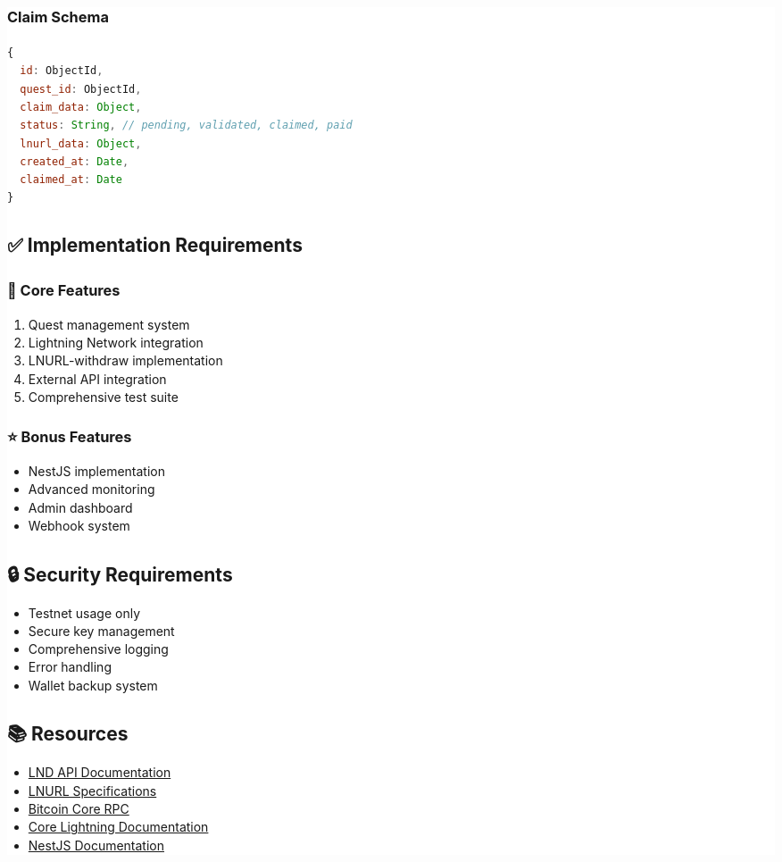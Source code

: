 ### Claim Schema
```javascript
{
  id: ObjectId,
  quest_id: ObjectId,
  claim_data: Object,
  status: String, // pending, validated, claimed, paid
  lnurl_data: Object,
  created_at: Date,
  claimed_at: Date
}
```

## ✅ Implementation Requirements

### 🔑 Core Features
1. Quest management system
2. Lightning Network integration
3. LNURL-withdraw implementation
4. External API integration
5. Comprehensive test suite

### ⭐ Bonus Features
- NestJS implementation
- Advanced monitoring
- Admin dashboard
- Webhook system

## 🔒 Security Requirements
- Testnet usage only
- Secure key management
- Comprehensive logging
- Error handling
- Wallet backup system

## 📚 Resources
- [LND API Documentation](https://api.lightning.community/)
- [LNURL Specifications](https://github.com/lnurl/luds)
- [Bitcoin Core RPC](https://developer.bitcoin.org/reference/rpc/)
- [Core Lightning Documentation](https://lightning.readthedocs.io/)
- [NestJS Documentation](https://docs.nestjs.com/)